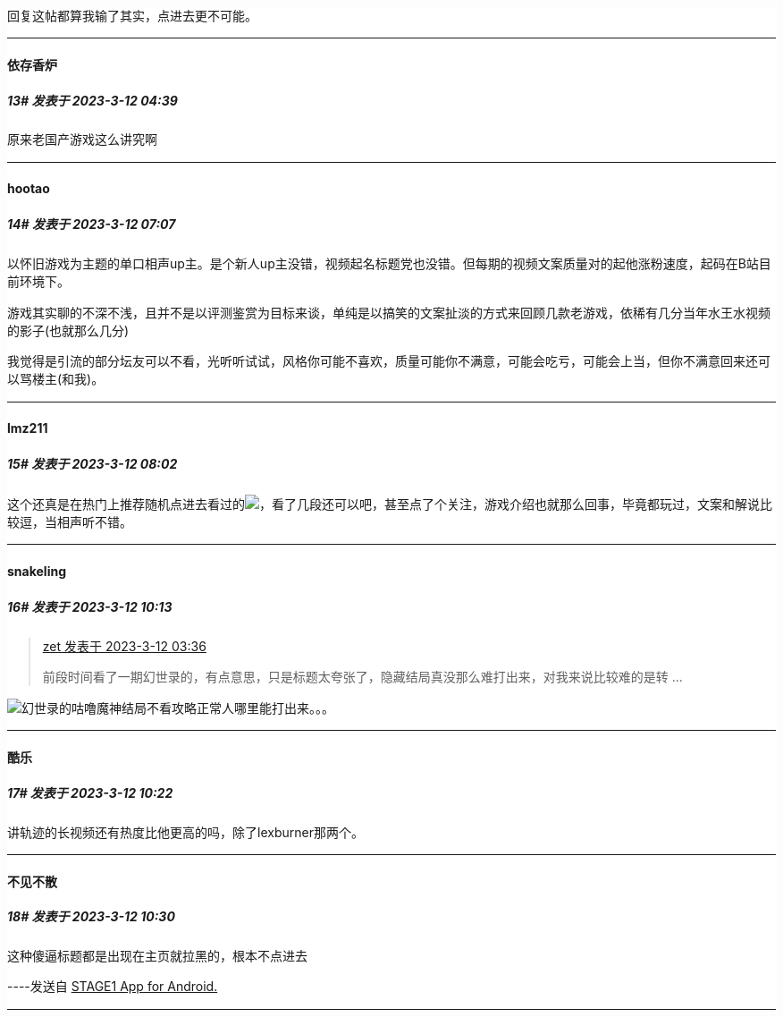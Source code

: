 回复这帖都算我输了其实，点进去更不可能。

*****

####  依存香炉  
##### 13#       发表于 2023-3-12 04:39

原来老国产游戏这么讲究啊

*****

####  hootao  
##### 14#       发表于 2023-3-12 07:07

以怀旧游戏为主题的单口相声up主。是个新人up主没错，视频起名标题党也没错。但每期的视频文案质量对的起他涨粉速度，起码在B站目前环境下。

游戏其实聊的不深不浅，且并不是以评测鉴赏为目标来谈，单纯是以搞笑的文案扯淡的方式来回顾几款老游戏，依稀有几分当年水王水视频的影子(也就那么几分)

我觉得是引流的部分坛友可以不看，光听听试试，风格你可能不喜欢，质量可能你不满意，可能会吃亏，可能会上当，但你不满意回来还可以骂楼主(和我)。

*****

####  lmz211  
##### 15#       发表于 2023-3-12 08:02

这个还真是在热门上推荐随机点进去看过的<img src="https://static.saraba1st.com/image/smiley/face2017/020.png" referrerpolicy="no-referrer">，看了几段还可以吧，甚至点了个关注，游戏介绍也就那么回事，毕竟都玩过，文案和解说比较逗，当相声听不错。

*****

####  snakeling  
##### 16#       发表于 2023-3-12 10:13

<blockquote><a href="httphttps://bbs.saraba1st.com/2b/forum.php?mod=redirect&amp;goto=findpost&amp;pid=60054554&amp;ptid=2123639" target="_blank">zet 发表于 2023-3-12 03:36</a>

前段时间看了一期幻世录的，有点意思，只是标题太夸张了，隐藏结局真没那么难打出来，对我来说比较难的是转 ...</blockquote>
<img src="https://static.saraba1st.com/image/smiley/face2017/002.png" referrerpolicy="no-referrer">幻世录的咕噜魔神结局不看攻略正常人哪里能打出来。。。

*****

####  酷乐  
##### 17#       发表于 2023-3-12 10:22

讲轨迹的长视频还有热度比他更高的吗，除了lexburner那两个。

*****

####  不见不散  
##### 18#       发表于 2023-3-12 10:30

这种傻逼标题都是出现在主页就拉黑的，根本不点进去

----发送自 [STAGE1 App for Android.](http://stage1.5j4m.com/?1.37)

*****
